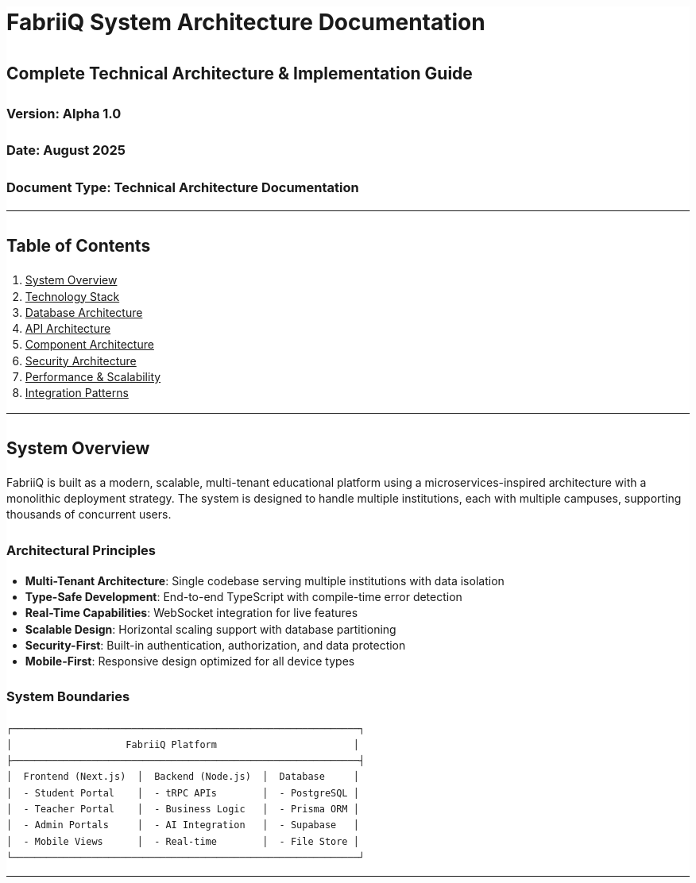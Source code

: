 # FabriiQ System Architecture Documentation
## Complete Technical Architecture & Implementation Guide

### Version: Alpha 1.0
### Date: August 2025
### Document Type: Technical Architecture Documentation

---

## Table of Contents

1. [System Overview](#system-overview)
2. [Technology Stack](#technology-stack)
3. [Database Architecture](#database-architecture)
4. [API Architecture](#api-architecture)
5. [Component Architecture](#component-architecture)
6. [Security Architecture](#security-architecture)
7. [Performance & Scalability](#performance--scalability)
8. [Integration Patterns](#integration-patterns)

---

## System Overview

FabriiQ is built as a modern, scalable, multi-tenant educational platform using a microservices-inspired architecture with a monolithic deployment strategy. The system is designed to handle multiple institutions, each with multiple campuses, supporting thousands of concurrent users.

### Architectural Principles

- **Multi-Tenant Architecture**: Single codebase serving multiple institutions with data isolation
- **Type-Safe Development**: End-to-end TypeScript with compile-time error detection
- **Real-Time Capabilities**: WebSocket integration for live features
- **Scalable Design**: Horizontal scaling support with database partitioning
- **Security-First**: Built-in authentication, authorization, and data protection
- **Mobile-First**: Responsive design optimized for all device types

### System Boundaries

```
┌─────────────────────────────────────────────────────────────┐
│                    FabriiQ Platform                        │
├─────────────────────────────────────────────────────────────┤
│  Frontend (Next.js)  │  Backend (Node.js)  │  Database     │
│  - Student Portal    │  - tRPC APIs        │  - PostgreSQL │
│  - Teacher Portal    │  - Business Logic   │  - Prisma ORM │
│  - Admin Portals     │  - AI Integration   │  - Supabase   │
│  - Mobile Views      │  - Real-time        │  - File Store │
└─────────────────────────────────────────────────────────────┘
```

---